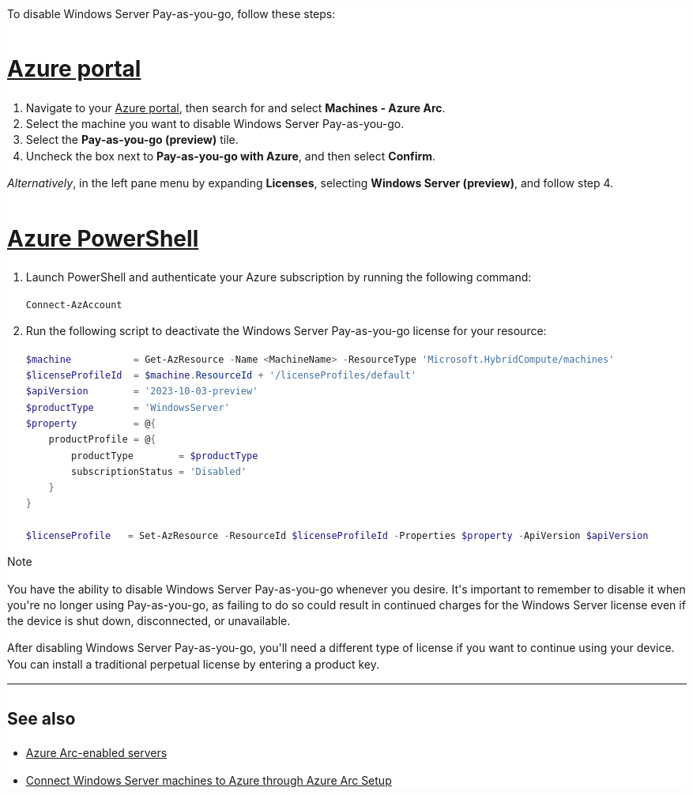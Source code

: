 
To disable Windows Server Pay-as-you-go, follow these steps:

# [Azure portal](#tab/azureportal)

1. Navigate to your [Azure portal](https://portal.azure.com), then search for and select **Machines - Azure Arc**.
1. Select the machine you want to disable Windows Server Pay-as-you-go.
1. Select the **Pay-as-you-go (preview)** tile.
1. Uncheck the box next to **Pay-as-you-go with Azure**, and then select **Confirm**.

*Alternatively*, in the left pane menu by expanding **Licenses**, selecting **Windows Server (preview)**, and follow step 4.

# [Azure PowerShell](#tab/azurepowershell)

1. Launch PowerShell and authenticate your Azure subscription by running the following command:

   ```powershell
   Connect-AzAccount
   ```

1. Run the following script to deactivate the Windows Server Pay-as-you-go license for your resource:

   ```powershell
   $machine           = Get-AzResource -Name <MachineName> -ResourceType 'Microsoft.HybridCompute/machines'
   $licenseProfileId  = $machine.ResourceId + '/licenseProfiles/default'
   $apiVersion        = '2023-10-03-preview'
   $productType       = 'WindowsServer'
   $property          = @{
       productProfile = @{
           productType        = $productType
           subscriptionStatus = 'Disabled'
       }
   }

   $licenseProfile   = Set-AzResource -ResourceId $licenseProfileId -Properties $property -ApiVersion $apiVersion
   ```

> [!NOTE]
> You have the ability to disable Windows Server Pay-as-you-go whenever you desire. It's important to remember to disable it when you're no longer using Pay-as-you-go, as failing to do so could result in continued charges for the Windows Server license even if the device is shut down, disconnected, or unavailable.
>
> After disabling Windows Server Pay-as-you-go, you'll need a different type of license if you want to continue using your device. You can install a traditional perpetual license by entering a product key.

---

## See also

- [Azure Arc-enabled servers](/azure/azure-arc/servers/)

- [Connect Windows Server machines to Azure through Azure Arc Setup](/azure/azure-arc/servers/onboard-windows-server)
